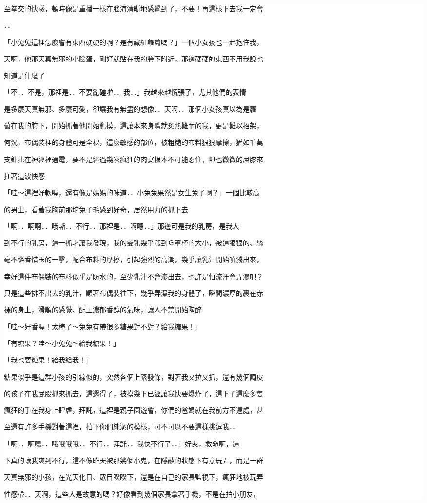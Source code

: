 至拳交的快感，頓時像是重播一樣在腦海清晰地感覺到了，不要！再這樣下去我一定會

．．



「小兔兔這裡怎麼會有東西硬硬的啊？是有藏紅蘿蔔嗎？」一個小女孩也一起抱住我，

天啊，他那天真無邪的小臉蛋，剛好就貼在我的胯下附近，那邊硬硬的東西不用我說也

知道是什麼了



「不．．不是，那裡是．．不要亂碰啦．．我．．」我越來越慌張了，尤其他們的表情

是多麼天真無邪、多麼可愛，卻讓我有無盡的想像．．天啊．．那個小女孩真以為是蘿

蔔在我的胯下，開始抓著他開始亂摸，這讓本來身體就炙熱難耐的我，更是難以招架，

何況，布偶裝裡的身體可是全裸，這麼敏感的部位，被粗糙的布料狠狠摩擦，猶如千萬

支針扎在神經裡通電，要不是經過幾次瘋狂的肉宴根本不可能忍住，卻也微微的屈膝來

扛著這波快感



「哇～這裡好軟喔，還有像是媽媽的味道．．小兔兔果然是女生兔子啊？」一個比較高

的男生，看著我胸前那坨兔子毛感到好奇，居然用力的抓下去

「啊．．啊啊．．哦嘶．．不行．．那裡是．．啊嗯．．」那邊可是我的乳房，是我大

到不行的乳房，這一抓才讓我發現，我的雙乳幾乎漲到Ｇ罩杯的大小，被這狠狠的、絲

毫不憐香惜玉的一擊，配合布料的摩擦，引起強烈的高潮，幾乎讓乳汁開始噴濺出來，

幸好這件布偶裝的布料似乎是防水的，至少乳汁不會滲出去，也許是怕流汗會弄濕吧？

只是這些排不出去的乳汁，順著布偶裝往下，幾乎弄濕我的身體了，瞬間濃厚的裹在赤

裸的身上，滑順的感覺、配上濃郁香醇的氣味，讓人不禁開始陶醉



「哇～好香喔！太棒了～兔兔有帶很多糖果對不對？給我糖果！」

「有糖果？哇～小兔兔～給我糖果！」

「我也要糖果！給我給我！」

糖果似乎是這群小孩的引線似的，突然各個上緊發條，對著我又拉又抓，還有幾個調皮

的孩子在我屁股抓來抓去，這還得了，被摸幾下已經讓我快要爆炸了，這下子這麼多隻

瘋狂的手在我身上肆虐，拜託，這裡是親子園遊會，你們的爸媽就在我前方不遠處，甚

至還有許多手機對著這裡，拍下你們純潔的模樣，可不可以不要這樣挑逗我．．



「啊．．啊嗯．．哦哦哦哦．．不行．．拜託．．我快不行了．．」好爽，救命啊，這

下真的讓我爽到不行，這不像昨天被那幾個小鬼，在隱蔽的狀態下有意玩弄，而是一群

天真無邪的小孩，在光天化日、眾目睽睽下，還是在自己的家長監視下，瘋狂地被玩弄

性感帶．．天啊，這些人是故意的嗎？好像看到幾個家長拿著手機，不是在拍小朋友，
